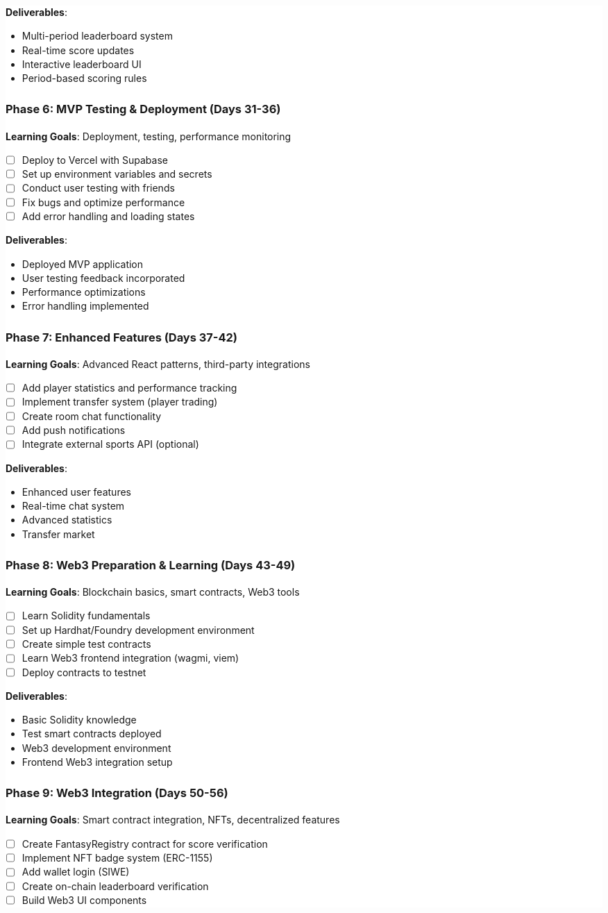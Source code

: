 **Deliverables**:
- Multi-period leaderboard system
- Real-time score updates
- Interactive leaderboard UI
- Period-based scoring rules

### Phase 6: MVP Testing & Deployment (Days 31-36)
**Learning Goals**: Deployment, testing, performance monitoring
- [ ] Deploy to Vercel with Supabase
- [ ] Set up environment variables and secrets
- [ ] Conduct user testing with friends
- [ ] Fix bugs and optimize performance
- [ ] Add error handling and loading states

**Deliverables**:
- Deployed MVP application
- User testing feedback incorporated
- Performance optimizations
- Error handling implemented

### Phase 7: Enhanced Features (Days 37-42)
**Learning Goals**: Advanced React patterns, third-party integrations
- [ ] Add player statistics and performance tracking
- [ ] Implement transfer system (player trading)
- [ ] Create room chat functionality
- [ ] Add push notifications
- [ ] Integrate external sports API (optional)

**Deliverables**:
- Enhanced user features
- Real-time chat system
- Advanced statistics
- Transfer market

### Phase 8: Web3 Preparation & Learning (Days 43-49)
**Learning Goals**: Blockchain basics, smart contracts, Web3 tools
- [ ] Learn Solidity fundamentals
- [ ] Set up Hardhat/Foundry development environment
- [ ] Create simple test contracts
- [ ] Learn Web3 frontend integration (wagmi, viem)
- [ ] Deploy contracts to testnet

**Deliverables**:
- Basic Solidity knowledge
- Test smart contracts deployed
- Web3 development environment
- Frontend Web3 integration setup

### Phase 9: Web3 Integration (Days 50-56)
**Learning Goals**: Smart contract integration, NFTs, decentralized features
- [ ] Create FantasyRegistry contract for score verification
- [ ] Implement NFT badge system (ERC-1155)
- [ ] Add wallet login (SIWE)
- [ ] Create on-chain leaderboard verification
- [ ] Build Web3 UI components
